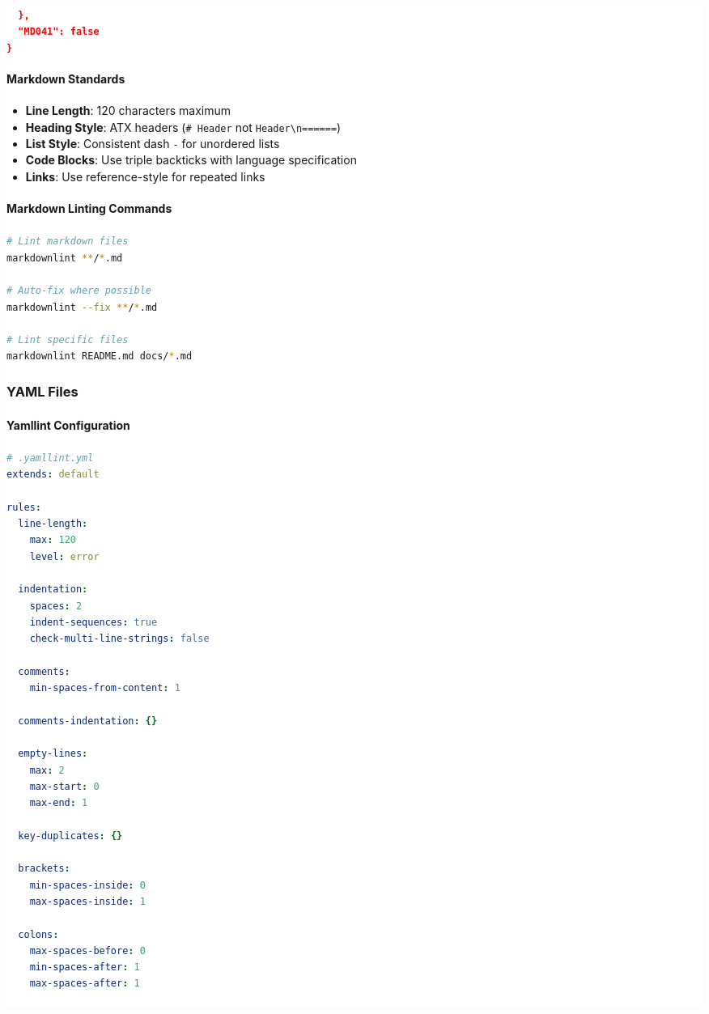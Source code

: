 ```json
  },
  "MD041": false
}
```

#### Markdown Standards

- **Line Length**: 120 characters maximum
- **Heading Style**: ATX headers (`# Header` not `Header\n======`)
- **List Style**: Consistent dash `-` for unordered lists
- **Code Blocks**: Use triple backticks with language specification
- **Links**: Use reference-style for repeated links

#### Markdown Linting Commands

```bash
# Lint markdown files
markdownlint **/*.md

# Auto-fix where possible
markdownlint --fix **/*.md

# Lint specific files
markdownlint README.md docs/*.md
```

### YAML Files

#### Yamllint Configuration

```yaml
# .yamllint.yml
extends: default

rules:
  line-length:
    max: 120
    level: error
  
  indentation:
    spaces: 2
    indent-sequences: true
    check-multi-line-strings: false
  
  comments:
    min-spaces-from-content: 1
  
  comments-indentation: {}
  
  empty-lines:
    max: 2
    max-start: 0
    max-end: 1
  
  key-duplicates: {}
  
  brackets:
    min-spaces-inside: 0
    max-spaces-inside: 1
  
  colons:
    max-spaces-before: 0
    min-spaces-after: 1
    max-spaces-after: 1
  
```
